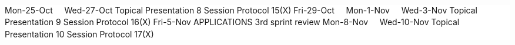 <tbody>
<tr>
<td class="org-left">Mon-25-Oct</td>
<td class="org-left">&#xa0;</td>
<td class="org-left">&#xa0;</td>
</tr>


<tr>
<td class="org-left">Wed-27-Oct</td>
<td class="org-left">Topical Presentation 8</td>
<td class="org-left">Session Protocol 15(X)</td>
</tr>


<tr>
<td class="org-left">Fri-29-Oct</td>
<td class="org-left">&#xa0;</td>
<td class="org-left">&#xa0;</td>
</tr>
</tbody>

<tbody>
<tr>
<td class="org-left">Mon-1-Nov</td>
<td class="org-left">&#xa0;</td>
<td class="org-left">&#xa0;</td>
</tr>


<tr>
<td class="org-left">Wed-3-Nov</td>
<td class="org-left">Topical Presentation 9</td>
<td class="org-left">Session Protocol 16(X)</td>
</tr>


<tr>
<td class="org-left">Fri-5-Nov</td>
<td class="org-left">APPLICATIONS</td>
<td class="org-left">3rd sprint review</td>
</tr>
</tbody>

<tbody>
<tr>
<td class="org-left">Mon-8-Nov</td>
<td class="org-left">&#xa0;</td>
<td class="org-left">&#xa0;</td>
</tr>


<tr>
<td class="org-left">Wed-10-Nov</td>
<td class="org-left">Topical Presentation 10</td>
<td class="org-left">Session Protocol 17(X)</td>
</tr>
